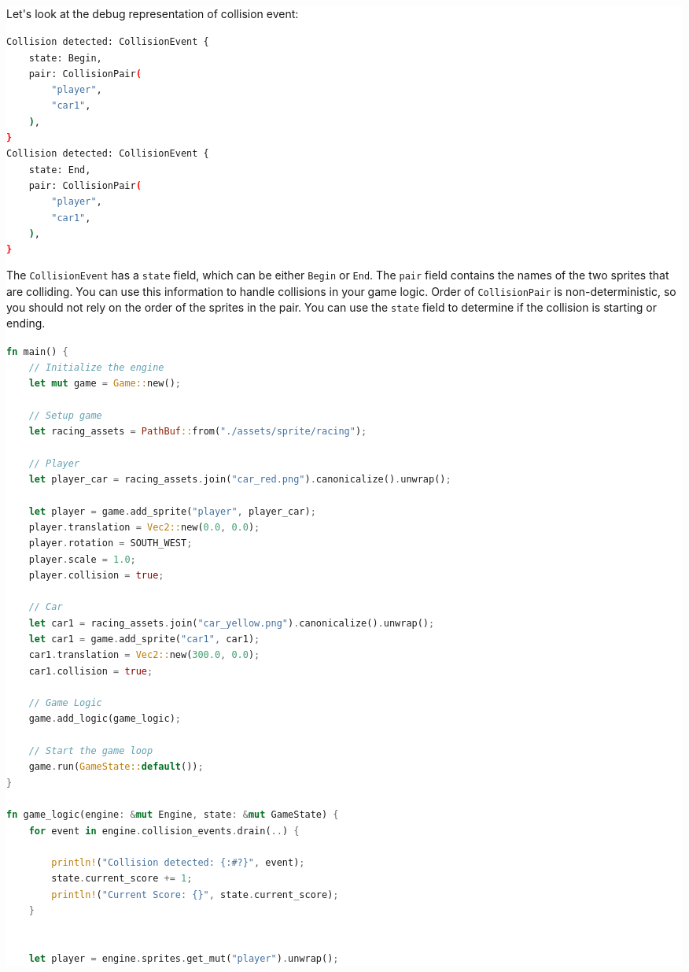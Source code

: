 Let's look at the debug representation of collision event:

```bash
Collision detected: CollisionEvent {
    state: Begin,
    pair: CollisionPair(
        "player",
        "car1",
    ),
}
Collision detected: CollisionEvent {
    state: End,
    pair: CollisionPair(
        "player",
        "car1",
    ),
}
```

The `CollisionEvent` has a `state` field, which can be either `Begin` or `End`. The `pair` field contains the names of the two sprites that are colliding. You can use this information to handle collisions in your game logic. Order of `CollisionPair` is non-deterministic, so you should not rely on the order of the sprites in the pair. You can use the `state` field to determine if the collision is starting or ending.

```rust
fn main() {
    // Initialize the engine
    let mut game = Game::new();

    // Setup game
    let racing_assets = PathBuf::from("./assets/sprite/racing");

    // Player
    let player_car = racing_assets.join("car_red.png").canonicalize().unwrap();

    let player = game.add_sprite("player", player_car);
    player.translation = Vec2::new(0.0, 0.0);
    player.rotation = SOUTH_WEST;
    player.scale = 1.0;
    player.collision = true;

    // Car
    let car1 = racing_assets.join("car_yellow.png").canonicalize().unwrap();
    let car1 = game.add_sprite("car1", car1);
    car1.translation = Vec2::new(300.0, 0.0);
    car1.collision = true;

    // Game Logic
    game.add_logic(game_logic);

    // Start the game loop
    game.run(GameState::default());
}

fn game_logic(engine: &mut Engine, state: &mut GameState) {
    for event in engine.collision_events.drain(..) {

        println!("Collision detected: {:#?}", event);
        state.current_score += 1;
        println!("Current Score: {}", state.current_score);
    }


    let player = engine.sprites.get_mut("player").unwrap();
```